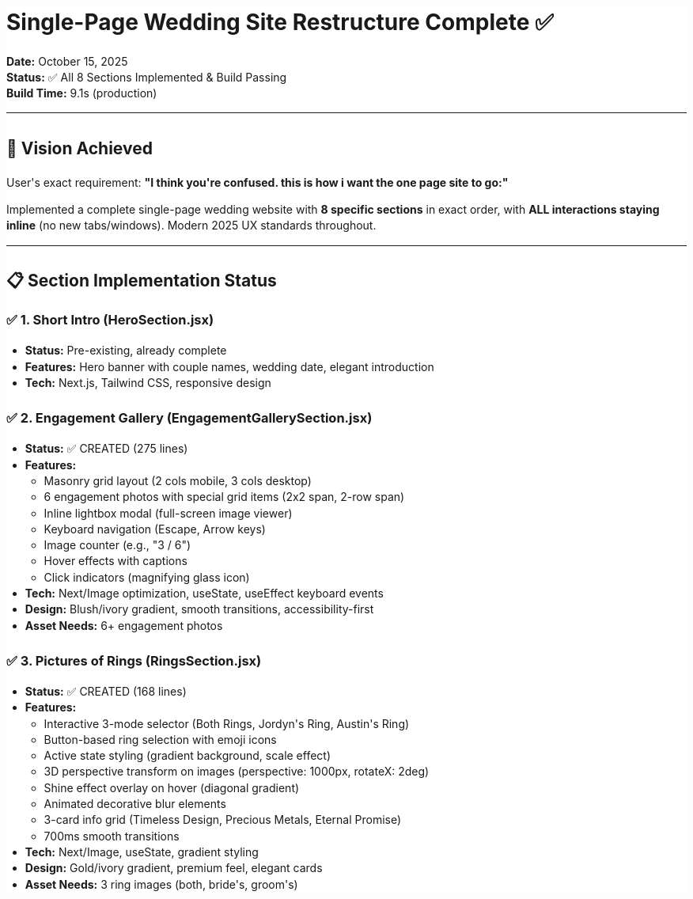 # Single-Page Wedding Site Restructure Complete ✅

**Date:** October 15, 2025  
**Status:** ✅ All 8 Sections Implemented & Build Passing  
**Build Time:** 9.1s (production)

---

## 🎯 Vision Achieved

User's exact requirement: **"I think you're confused. this is how i want the one page site to go:"**

Implemented a complete single-page wedding website with **8 specific sections** in exact order, with **ALL interactions staying inline** (no new tabs/windows). Modern 2025 UX standards throughout.

---

## 📋 Section Implementation Status

### ✅ 1. Short Intro (HeroSection.jsx)
- **Status:** Pre-existing, already complete
- **Features:** Hero banner with couple names, wedding date, elegant introduction
- **Tech:** Next.js, Tailwind CSS, responsive design

### ✅ 2. Engagement Gallery (EngagementGallerySection.jsx)
- **Status:** ✅ CREATED (275 lines)
- **Features:**
  - Masonry grid layout (2 cols mobile, 3 cols desktop)
  - 6 engagement photos with special grid items (2x2 span, 2-row span)
  - Inline lightbox modal (full-screen image viewer)
  - Keyboard navigation (Escape, Arrow keys)
  - Image counter (e.g., "3 / 6")
  - Hover effects with captions
  - Click indicators (magnifying glass icon)
- **Tech:** Next/Image optimization, useState, useEffect keyboard events
- **Design:** Blush/ivory gradient, smooth transitions, accessibility-first
- **Asset Needs:** 6+ engagement photos

### ✅ 3. Pictures of Rings (RingsSection.jsx)
- **Status:** ✅ CREATED (168 lines)
- **Features:**
  - Interactive 3-mode selector (Both Rings, Jordyn's Ring, Austin's Ring)
  - Button-based ring selection with emoji icons
  - Active state styling (gradient background, scale effect)
  - 3D perspective transform on images (perspective: 1000px, rotateX: 2deg)
  - Shine effect overlay on hover (diagonal gradient)
  - Animated decorative blur elements
  - 3-card info grid (Timeless Design, Precious Metals, Eternal Promise)
  - 700ms smooth transitions
- **Tech:** Next/Image, useState, gradient styling
- **Design:** Gold/ivory gradient, premium feel, elegant cards
- **Asset Needs:** 3 ring images (both, bride's, groom's)
